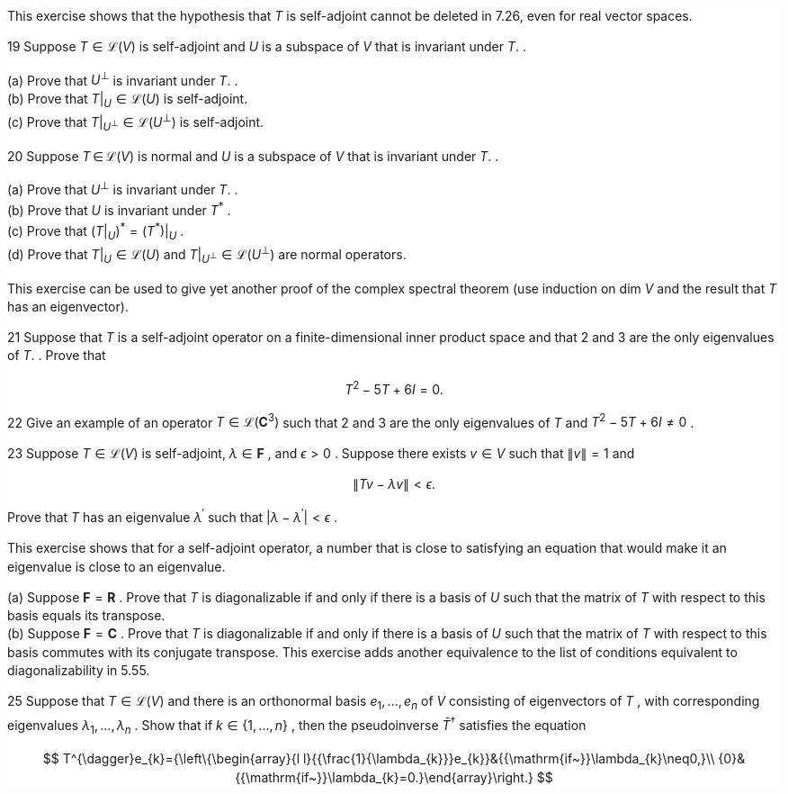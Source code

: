 This exercise shows that the hypothesis that $T$ is self-adjoint cannot be deleted in 7.26, even for real vector spaces.  

19 Suppose $T\in{\mathcal{L}}(V)$ is self-adjoint and $U$ is a subspace of $V$ that is invariant under $T.$ .  

(a) Prove that $U^{\perp}$ is invariant under $T.$ .   
(b) Prove that $T|_{U}\in{\mathcal{L}}(U)$ is self-adjoint.   
(c) Prove that $T|_{U^{\bot}}\in\mathcal{L}(U^{\bot})$ is self-adjoint.  

20 Suppose $T\,\in\,{\mathcal{L}}(V)$ is normal and $U$ is a subspace of $V$ that is invariant under $T.$ .  

(a) Prove that $U^{\perp}$ is invariant under $T.$ .   
(b) Prove that $U$ is invariant under $T^{*}$ .   
(c) Prove that $(T|_{U})^{*}=(T^{*})|_{U}$ .   
(d) Prove that $T|_{U}\in{\mathcal{L}}(U)$ and $T|_{U^{\bot}}\in\mathcal{L}(U^{\bot})$ are normal operators.  

This exercise can be used to give yet another proof of the complex spectral theorem (use induction on dim $V$ and the result that $T$ has an eigenvector).  

21 Suppose that $T$ is a self-adjoint operator on a finite-dimensional inner product space and that 2 and 3 are the only eigenvalues of $T.$ . Prove that  

$$
T^{2}-5T+6I=0.
$$  

22 Give an example of an operator $T\in{\mathcal{L}}(\mathbf{C}^{3})$ such that 2 and 3 are the only eigenvalues of $T$ and $T^{2}-5T+6I\neq0$ .  

23 Suppose $T\in{\mathcal{L}}(V)$ is self-adjoint, $\lambda\in\mathbf{F}$ , and $\epsilon>0$ . Suppose there exists $v\in V$ such that $\|v\|=1$ and  

$$
\|T v-\lambda v\|<\epsilon.
$$  

Prove that $T$ has an eigenvalue $\lambda^{\prime}$ such that $|\lambda-\lambda^{\prime}|<\epsilon$ .  

This exercise shows that for a self-adjoint operator, a number that is close to satisfying an equation that would make it an eigenvalue is close to an eigenvalue.  

(a) Suppose $\mathbf{F}=\mathbf{R}$ . Prove that $T$ is diagonalizable if and only if there is a basis of $U$ such that the matrix of $T$ with respect to this basis equals its transpose.   
(b) Suppose $\mathbf{F}=\mathbf{C}$ . Prove that $T$ is diagonalizable if and only if there is a basis of $U$ such that the matrix of $T$ with respect to this basis commutes with its conjugate transpose. This exercise adds another equivalence to the list of conditions equivalent to diagonalizability in 5.55.  

25 Suppose that $T\in{\mathcal{L}}(V)$ and there is an orthonormal basis $e_{1},...,e_{n}$ of $V$ consisting of eigenvectors of $T$ , with corresponding eigenvalues $\lambda_{1},...,\lambda_{n}$ . Show that if $k\in\{1,...,n\}$ , then the pseudoinverse ${\bar{T}}^{\dagger}$ satisfies the equation  

$$
T^{\dagger}e_{k}={\left\{\begin{array}{l l}{{\frac{1}{\lambda_{k}}}e_{k}}&{{\mathrm{if~}}\lambda_{k}\neq0,}\\ {0}&{{\mathrm{if~}}\lambda_{k}=0.}\end{array}\right.}
$$  
